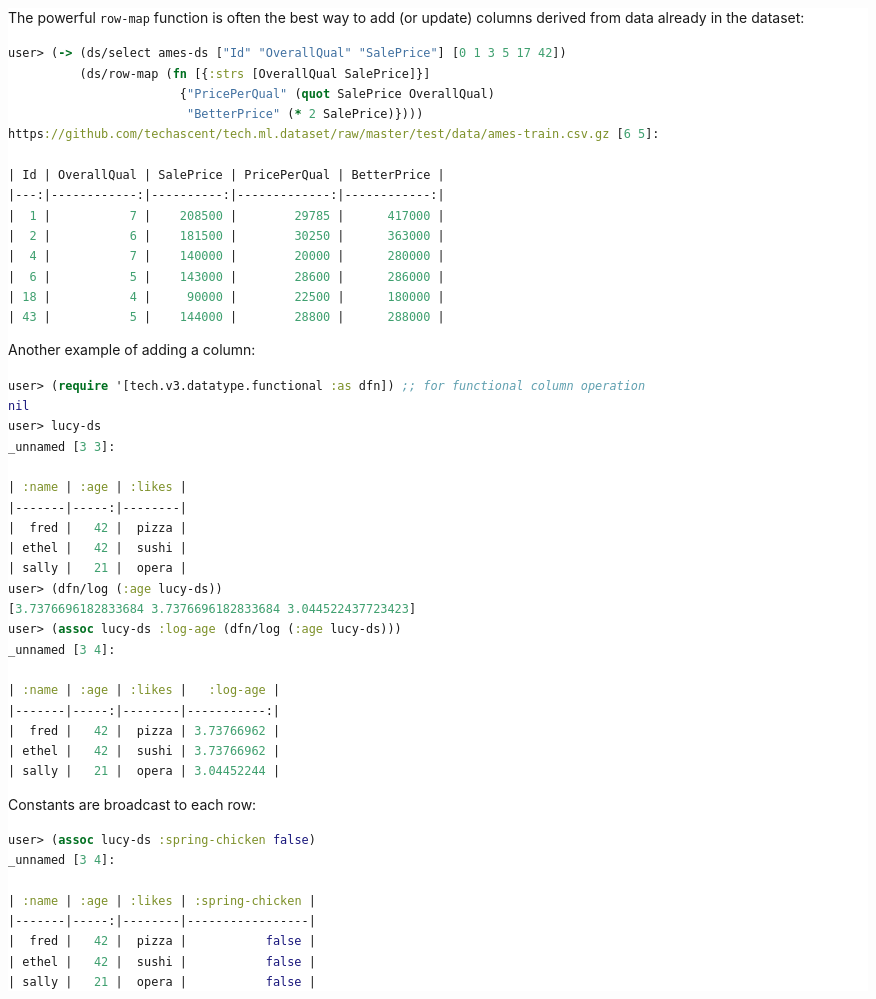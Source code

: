 The powerful `row-map` function is often the best way to add (or update) columns derived from data already in the dataset:

```clojure
user> (-> (ds/select ames-ds ["Id" "OverallQual" "SalePrice"] [0 1 3 5 17 42])
          (ds/row-map (fn [{:strs [OverallQual SalePrice]}]
                        {"PricePerQual" (quot SalePrice OverallQual)
                         "BetterPrice" (* 2 SalePrice)})))
https://github.com/techascent/tech.ml.dataset/raw/master/test/data/ames-train.csv.gz [6 5]:

| Id | OverallQual | SalePrice | PricePerQual | BetterPrice |
|---:|------------:|----------:|-------------:|------------:|
|  1 |           7 |    208500 |        29785 |      417000 |
|  2 |           6 |    181500 |        30250 |      363000 |
|  4 |           7 |    140000 |        20000 |      280000 |
|  6 |           5 |    143000 |        28600 |      286000 |
| 18 |           4 |     90000 |        22500 |      180000 |
| 43 |           5 |    144000 |        28800 |      288000 |
```

Another example of adding a column:

```clojure
user> (require '[tech.v3.datatype.functional :as dfn]) ;; for functional column operation
nil
user> lucy-ds
_unnamed [3 3]:

| :name | :age | :likes |
|-------|-----:|--------|
|  fred |   42 |  pizza |
| ethel |   42 |  sushi |
| sally |   21 |  opera |
user> (dfn/log (:age lucy-ds))
[3.7376696182833684 3.7376696182833684 3.044522437723423]
user> (assoc lucy-ds :log-age (dfn/log (:age lucy-ds)))
_unnamed [3 4]:

| :name | :age | :likes |   :log-age |
|-------|-----:|--------|-----------:|
|  fred |   42 |  pizza | 3.73766962 |
| ethel |   42 |  sushi | 3.73766962 |
| sally |   21 |  opera | 3.04452244 |
```

Constants are broadcast to each row:

```clojure
user> (assoc lucy-ds :spring-chicken false)
_unnamed [3 4]:

| :name | :age | :likes | :spring-chicken |
|-------|-----:|--------|-----------------|
|  fred |   42 |  pizza |           false |
| ethel |   42 |  sushi |           false |
| sally |   21 |  opera |           false |
```

